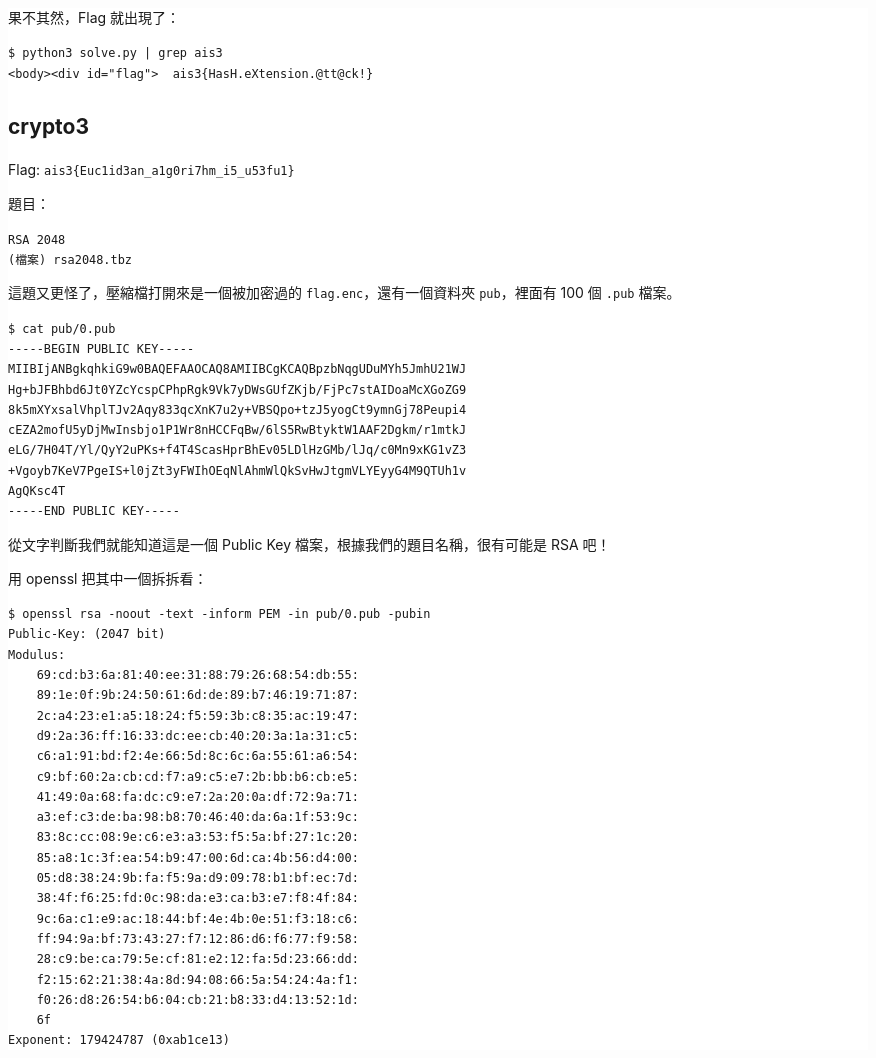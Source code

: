 果不其然，Flag 就出現了：

```
$ python3 solve.py | grep ais3
<body><div id="flag">  ais3{HasH.eXtension.@tt@ck!}
```


## crypto3
Flag: `ais3{Euc1id3an_a1g0ri7hm_i5_u53fu1}`

題目：
```
RSA 2048
(檔案) rsa2048.tbz
```

這題又更怪了，壓縮檔打開來是一個被加密過的 `flag.enc`，還有一個資料夾 `pub`，裡面有 100 個 `.pub` 檔案。

```
$ cat pub/0.pub
-----BEGIN PUBLIC KEY-----
MIIBIjANBgkqhkiG9w0BAQEFAAOCAQ8AMIIBCgKCAQBpzbNqgUDuMYh5JmhU21WJ
Hg+bJFBhbd6Jt0YZcYcspCPhpRgk9Vk7yDWsGUfZKjb/FjPc7stAIDoaMcXGoZG9
8k5mXYxsalVhplTJv2Aqy833qcXnK7u2y+VBSQpo+tzJ5yogCt9ymnGj78Peupi4
cEZA2mofU5yDjMwInsbjo1P1Wr8nHCCFqBw/6lS5RwBtyktW1AAF2Dgkm/r1mtkJ
eLG/7H04T/Yl/QyY2uPKs+f4T4ScasHprBhEv05LDlHzGMb/lJq/c0Mn9xKG1vZ3
+Vgoyb7KeV7PgeIS+l0jZt3yFWIhOEqNlAhmWlQkSvHwJtgmVLYEyyG4M9QTUh1v
AgQKsc4T
-----END PUBLIC KEY-----
```

從文字判斷我們就能知道這是一個 Public Key 檔案，根據我們的題目名稱，很有可能是 RSA 吧！

用 openssl 把其中一個拆拆看：

```
$ openssl rsa -noout -text -inform PEM -in pub/0.pub -pubin
Public-Key: (2047 bit)
Modulus:
    69:cd:b3:6a:81:40:ee:31:88:79:26:68:54:db:55:
    89:1e:0f:9b:24:50:61:6d:de:89:b7:46:19:71:87:
    2c:a4:23:e1:a5:18:24:f5:59:3b:c8:35:ac:19:47:
    d9:2a:36:ff:16:33:dc:ee:cb:40:20:3a:1a:31:c5:
    c6:a1:91:bd:f2:4e:66:5d:8c:6c:6a:55:61:a6:54:
    c9:bf:60:2a:cb:cd:f7:a9:c5:e7:2b:bb:b6:cb:e5:
    41:49:0a:68:fa:dc:c9:e7:2a:20:0a:df:72:9a:71:
    a3:ef:c3:de:ba:98:b8:70:46:40:da:6a:1f:53:9c:
    83:8c:cc:08:9e:c6:e3:a3:53:f5:5a:bf:27:1c:20:
    85:a8:1c:3f:ea:54:b9:47:00:6d:ca:4b:56:d4:00:
    05:d8:38:24:9b:fa:f5:9a:d9:09:78:b1:bf:ec:7d:
    38:4f:f6:25:fd:0c:98:da:e3:ca:b3:e7:f8:4f:84:
    9c:6a:c1:e9:ac:18:44:bf:4e:4b:0e:51:f3:18:c6:
    ff:94:9a:bf:73:43:27:f7:12:86:d6:f6:77:f9:58:
    28:c9:be:ca:79:5e:cf:81:e2:12:fa:5d:23:66:dd:
    f2:15:62:21:38:4a:8d:94:08:66:5a:54:24:4a:f1:
    f0:26:d8:26:54:b6:04:cb:21:b8:33:d4:13:52:1d:
    6f
Exponent: 179424787 (0xab1ce13)
```
